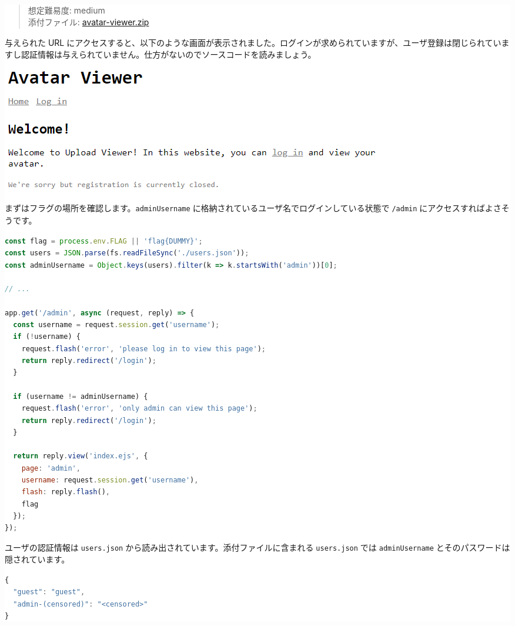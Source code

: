 > 
> 想定難易度: medium  
> 添付ファイル: [avatar-viewer.zip](../files/20201227-harekaze-mini-ctf-2020/avatar-viewer.zip)

与えられた URL にアクセスすると、以下のような画面が表示されました。ログインが求められていますが、ユーザ登録は閉じられていますし認証情報は与えられていません。仕方がないのでソースコードを読みましょう。

![Avatar Viewerのトップページ](../images/2020-12-29_avatar-viewer1.png)

まずはフラグの場所を確認します。`adminUsername` に格納されているユーザ名でログインしている状態で `/admin` にアクセスすればよさそうです。

```javascript
const flag = process.env.FLAG || 'flag{DUMMY}';
const users = JSON.parse(fs.readFileSync('./users.json'));
const adminUsername = Object.keys(users).filter(k => k.startsWith('admin'))[0];

// ...

app.get('/admin', async (request, reply) => {
  const username = request.session.get('username');
  if (!username) {
    request.flash('error', 'please log in to view this page');
    return reply.redirect('/login');
  }

  if (username != adminUsername) {
    request.flash('error', 'only admin can view this page');
    return reply.redirect('/login');
  }

  return reply.view('index.ejs', { 
    page: 'admin',
    username: request.session.get('username'),
    flash: reply.flash(),
    flag
  });
});
```

ユーザの認証情報は `users.json` から読み出されています。添付ファイルに含まれる `users.json` では `adminUsername` とそのパスワードは隠されています。

```javascript
{
  "guest": "guest",
  "admin-(censored)": "<censored>"
}
```
